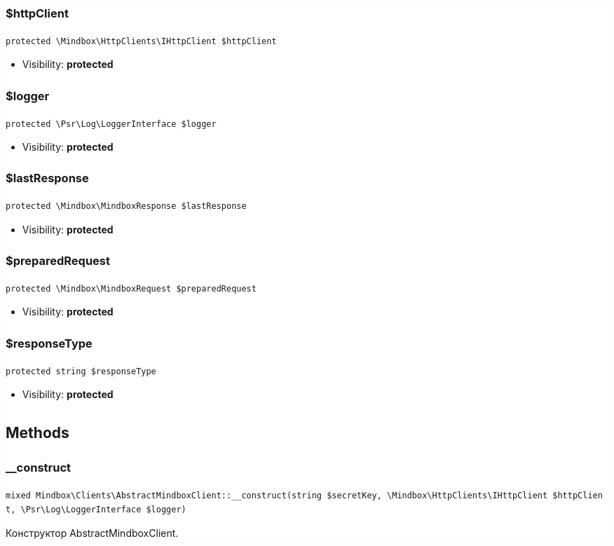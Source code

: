 
### $httpClient

    protected \Mindbox\HttpClients\IHttpClient $httpClient





* Visibility: **protected**


### $logger

    protected \Psr\Log\LoggerInterface $logger





* Visibility: **protected**


### $lastResponse

    protected \Mindbox\MindboxResponse $lastResponse





* Visibility: **protected**


### $preparedRequest

    protected \Mindbox\MindboxRequest $preparedRequest





* Visibility: **protected**


### $responseType

    protected string $responseType





* Visibility: **protected**


Methods
-------


### __construct

    mixed Mindbox\Clients\AbstractMindboxClient::__construct(string $secretKey, \Mindbox\HttpClients\IHttpClient $httpClient, \Psr\Log\LoggerInterface $logger)

Конструктор AbstractMindboxClient.
